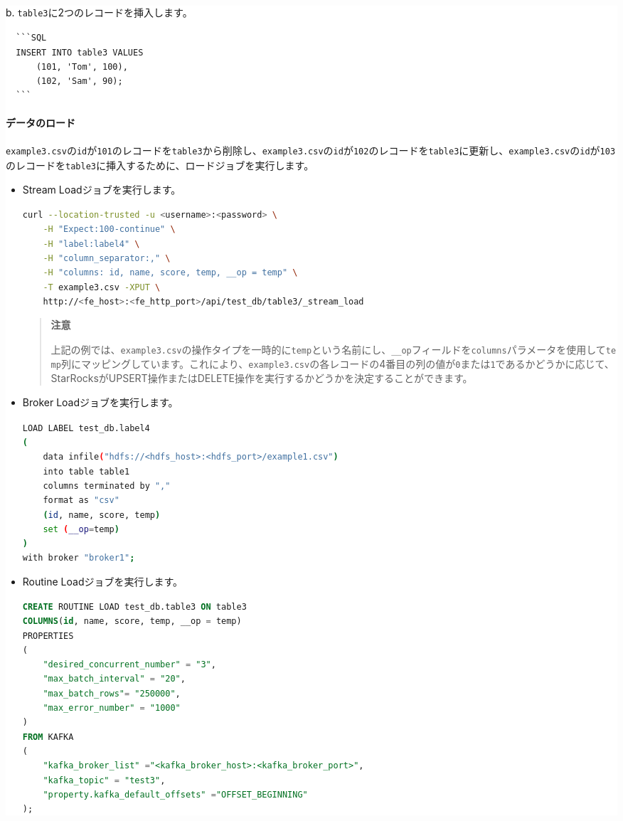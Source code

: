    b. `table3`に2つのレコードを挿入します。

      ```SQL
      INSERT INTO table3 VALUES
          (101, 'Tom', 100),
          (102, 'Sam', 90);
      ```

#### データのロード

`example3.csv`の`id`が`101`のレコードを`table3`から削除し、`example3.csv`の`id`が`102`のレコードを`table3`に更新し、`example3.csv`の`id`が`103`のレコードを`table3`に挿入するために、ロードジョブを実行します。

- Stream Loadジョブを実行します。

  ```Bash
  curl --location-trusted -u <username>:<password> \
      -H "Expect:100-continue" \
      -H "label:label4" \
      -H "column_separator:," \
      -H "columns: id, name, score, temp, __op = temp" \
      -T example3.csv -XPUT \
      http://<fe_host>:<fe_http_port>/api/test_db/table3/_stream_load
  ```

  > **注意**
  >
  > 上記の例では、`example3.csv`の操作タイプを一時的に`temp`という名前にし、`__op`フィールドを`columns`パラメータを使用して`temp`列にマッピングしています。これにより、`example3.csv`の各レコードの4番目の列の値が`0`または`1`であるかどうかに応じて、StarRocksがUPSERT操作またはDELETE操作を実行するかどうかを決定することができます。

- Broker Loadジョブを実行します。

  ```Bash
  LOAD LABEL test_db.label4
  (
      data infile("hdfs://<hdfs_host>:<hdfs_port>/example1.csv")
      into table table1
      columns terminated by ","
      format as "csv"
      (id, name, score, temp)
      set (__op=temp)
  )
  with broker "broker1";
  ```

- Routine Loadジョブを実行します。

  ```SQL
  CREATE ROUTINE LOAD test_db.table3 ON table3
  COLUMNS(id, name, score, temp, __op = temp)
  PROPERTIES
  (
      "desired_concurrent_number" = "3",
      "max_batch_interval" = "20",
      "max_batch_rows"= "250000",
      "max_error_number" = "1000"
  )
  FROM KAFKA
  (
      "kafka_broker_list" ="<kafka_broker_host>:<kafka_broker_port>",
      "kafka_topic" = "test3",
      "property.kafka_default_offsets" ="OFFSET_BEGINNING"
  );
  ```
